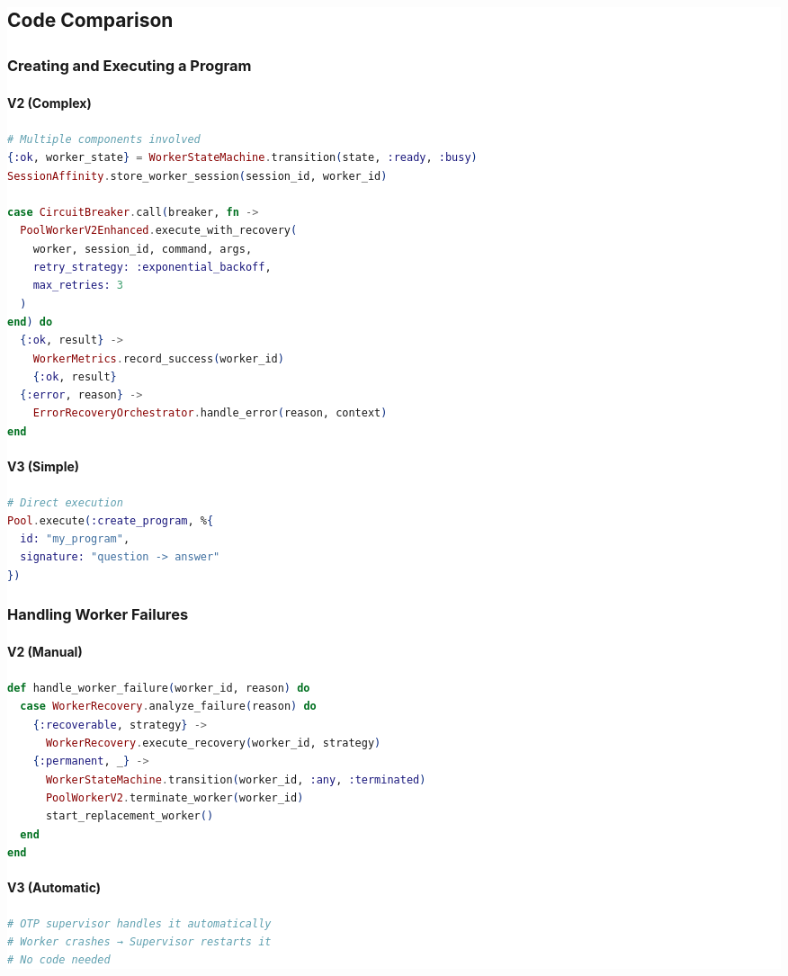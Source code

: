 ## Code Comparison

### Creating and Executing a Program

#### V2 (Complex)
```elixir
# Multiple components involved
{:ok, worker_state} = WorkerStateMachine.transition(state, :ready, :busy)
SessionAffinity.store_worker_session(session_id, worker_id)

case CircuitBreaker.call(breaker, fn ->
  PoolWorkerV2Enhanced.execute_with_recovery(
    worker, session_id, command, args,
    retry_strategy: :exponential_backoff,
    max_retries: 3
  )
end) do
  {:ok, result} -> 
    WorkerMetrics.record_success(worker_id)
    {:ok, result}
  {:error, reason} ->
    ErrorRecoveryOrchestrator.handle_error(reason, context)
end
```

#### V3 (Simple)
```elixir
# Direct execution
Pool.execute(:create_program, %{
  id: "my_program",
  signature: "question -> answer"
})
```

### Handling Worker Failures

#### V2 (Manual)
```elixir
def handle_worker_failure(worker_id, reason) do
  case WorkerRecovery.analyze_failure(reason) do
    {:recoverable, strategy} ->
      WorkerRecovery.execute_recovery(worker_id, strategy)
    {:permanent, _} ->
      WorkerStateMachine.transition(worker_id, :any, :terminated)
      PoolWorkerV2.terminate_worker(worker_id)
      start_replacement_worker()
  end
end
```

#### V3 (Automatic)
```elixir
# OTP supervisor handles it automatically
# Worker crashes → Supervisor restarts it
# No code needed
```
